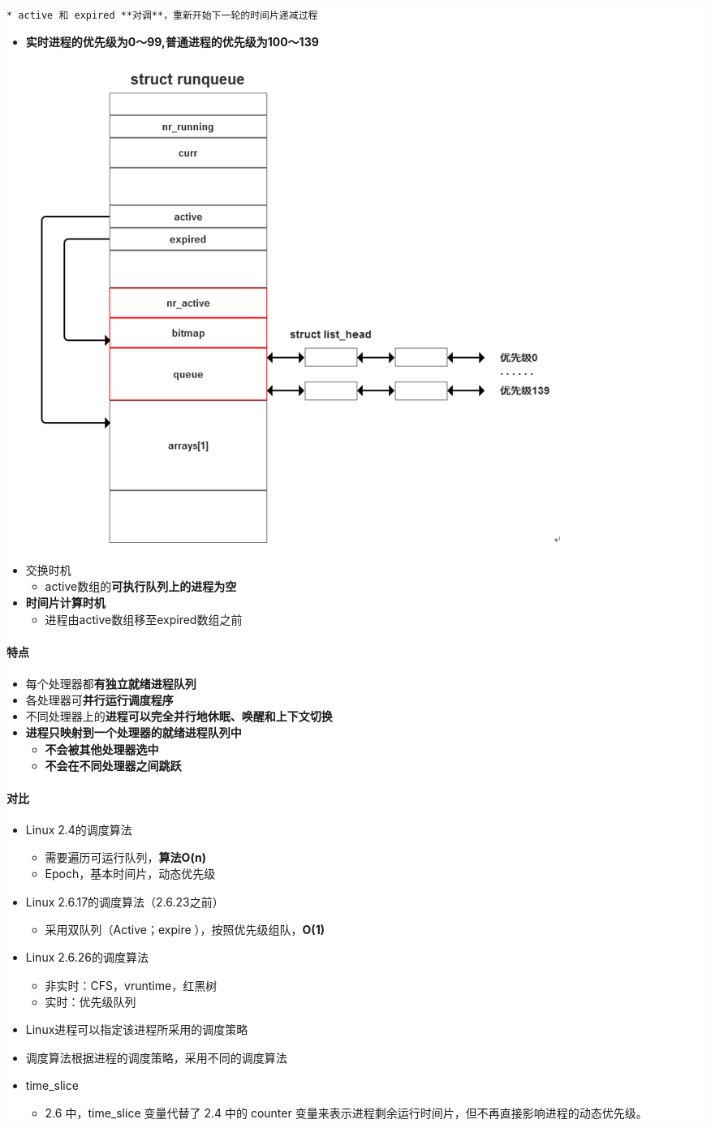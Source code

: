     * active 和 expired **对调**，重新开始下一轮的时间片递减过程
* **实时进程的优先级为0～99,普通进程的优先级为100～139**

![](2022-04-09-19-48-54.png)

* 交换时机
  * active数组的**可执行队列上的进程为空**
* **时间片计算时机**
  * 进程由active数组移至expired数组之前

#### 特点
* 每个处理器都**有独立就绪进程队列**
* 各处理器可**并行运行调度程序**
* 不同处理器上的**进程可以完全并行地休眠、唤醒和上下文切换**
* **进程只映射到一个处理器的就绪进程队列中**
  * **不会被其他处理器选中**
  * **不会在不同处理器之间跳跃**

#### 对比
* Linux 2.4的调度算法
  * 需要遍历可运行队列，**算法O(n)**
  * Epoch，基本时间片，动态优先级
* Linux 2.6.17的调度算法（2.6.23之前）
  * 采用双队列（Active；expire ），按照优先级组队，**O(1)**
* Linux 2.6.26的调度算法
  * 非实时：CFS，vruntime，红黑树
  * 实时：优先级队列

* Linux进程可以指定该进程所采用的调度策略
* 调度算法根据进程的调度策略，采用不同的调度算法

* time_slice
  * 2.6 中，time_slice 变量代替了 2.4 中的 counter 变量来表示进程剩余运行时间片，但不再直接影响进程的动态优先级。

